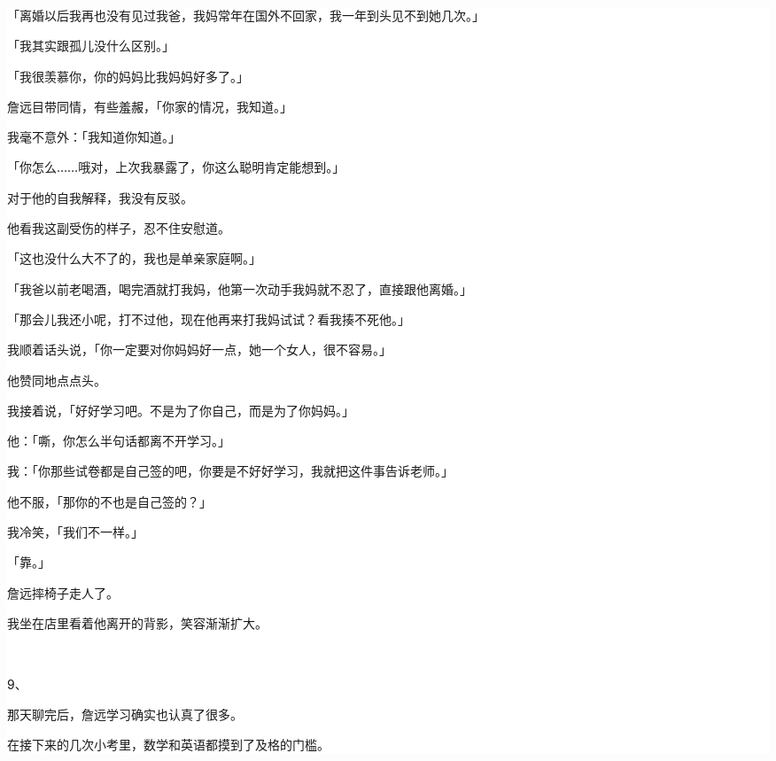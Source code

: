「离婚以后我再也没有见过我爸，我妈常年在国外不回家，我一年到头见不到她几次。」


「我其实跟孤儿没什么区别。」


「我很羡慕你，你的妈妈比我妈妈好多了。」


詹远目带同情，有些羞赧，「你家的情况，我知道。」


我毫不意外：「我知道你知道。」


「你怎么……哦对，上次我暴露了，你这么聪明肯定能想到。」


对于他的自我解释，我没有反驳。


他看我这副受伤的样子，忍不住安慰道。


「这也没什么大不了的，我也是单亲家庭啊。」


「我爸以前老喝酒，喝完酒就打我妈，他第一次动手我妈就不忍了，直接跟他离婚。」


「那会儿我还小呢，打不过他，现在他再来打我妈试试？看我揍不死他。」


我顺着话头说，「你一定要对你妈妈好一点，她一个女人，很不容易。」


他赞同地点点头。


我接着说，「好好学习吧。不是为了你自己，而是为了你妈妈。」


他：「嘶，你怎么半句话都离不开学习。」


我：「你那些试卷都是自己签的吧，你要是不好好学习，我就把这件事告诉老师。」


他不服，「那你的不也是自己签的？」


我冷笑，「我们不一样。」


「靠。」


詹远摔椅子走人了。


我坐在店里看着他离开的背影，笑容渐渐扩大。


 


9、


那天聊完后，詹远学习确实也认真了很多。


在接下来的几次小考里，数学和英语都摸到了及格的门槛。

